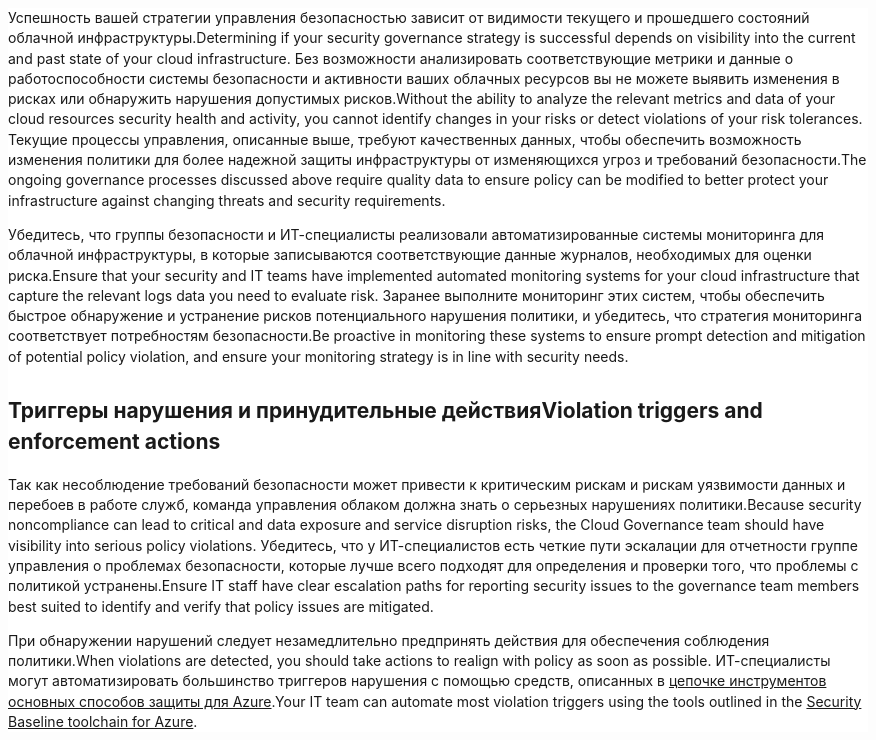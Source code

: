 <span data-ttu-id="a3f01-131">Успешность вашей стратегии управления безопасностью зависит от видимости текущего и прошедшего состояний облачной инфраструктуры.</span><span class="sxs-lookup"><span data-stu-id="a3f01-131">Determining if your security governance strategy is successful depends on visibility into the current and past state of your cloud infrastructure.</span></span> <span data-ttu-id="a3f01-132">Без возможности анализировать соответствующие метрики и данные о работоспособности системы безопасности и активности ваших облачных ресурсов вы не можете выявить изменения в рисках или обнаружить нарушения допустимых рисков.</span><span class="sxs-lookup"><span data-stu-id="a3f01-132">Without the ability to analyze the relevant metrics and data of your cloud resources security health and activity, you cannot identify changes in your risks or detect violations of your risk tolerances.</span></span> <span data-ttu-id="a3f01-133">Текущие процессы управления, описанные выше, требуют качественных данных, чтобы обеспечить возможность изменения политики для более надежной защиты инфраструктуры от изменяющихся угроз и требований безопасности.</span><span class="sxs-lookup"><span data-stu-id="a3f01-133">The ongoing governance processes discussed above require quality data to ensure policy can be modified to better protect your infrastructure against changing threats and security requirements.</span></span>

<span data-ttu-id="a3f01-134">Убедитесь, что группы безопасности и ИТ-специалисты реализовали автоматизированные системы мониторинга для облачной инфраструктуры, в которые записываются соответствующие данные журналов, необходимых для оценки риска.</span><span class="sxs-lookup"><span data-stu-id="a3f01-134">Ensure that your security and IT teams have implemented automated monitoring systems for your cloud infrastructure that capture the relevant logs data you need to evaluate risk.</span></span> <span data-ttu-id="a3f01-135">Заранее выполните мониторинг этих систем, чтобы обеспечить быстрое обнаружение и устранение рисков потенциального нарушения политики, и убедитесь, что стратегия мониторинга соответствует потребностям безопасности.</span><span class="sxs-lookup"><span data-stu-id="a3f01-135">Be proactive in monitoring these systems to ensure prompt detection and mitigation of potential policy violation, and ensure your monitoring strategy is in line with security needs.</span></span>

## <a name="violation-triggers-and-enforcement-actions"></a><span data-ttu-id="a3f01-136">Триггеры нарушения и принудительные действия</span><span class="sxs-lookup"><span data-stu-id="a3f01-136">Violation triggers and enforcement actions</span></span>

<span data-ttu-id="a3f01-137">Так как несоблюдение требований безопасности может привести к критическим рискам и рискам уязвимости данных и перебоев в работе служб, команда управления облаком должна знать о серьезных нарушениях политики.</span><span class="sxs-lookup"><span data-stu-id="a3f01-137">Because security noncompliance can lead to critical and data exposure and service disruption risks, the Cloud Governance team should have visibility into serious policy violations.</span></span> <span data-ttu-id="a3f01-138">Убедитесь, что у ИТ-специалистов есть четкие пути эскалации для отчетности группе управления о проблемах безопасности, которые лучше всего подходят для определения и проверки того, что проблемы с политикой устранены.</span><span class="sxs-lookup"><span data-stu-id="a3f01-138">Ensure IT staff have clear escalation paths for reporting security issues to the governance team members best suited to identify and verify that policy issues are mitigated.</span></span>  

<span data-ttu-id="a3f01-139">При обнаружении нарушений следует незамедлительно предпринять действия для обеспечения соблюдения политики.</span><span class="sxs-lookup"><span data-stu-id="a3f01-139">When violations are detected, you should take actions to realign with policy as soon as possible.</span></span> <span data-ttu-id="a3f01-140">ИТ-специалисты могут автоматизировать большинство триггеров нарушения с помощью средств, описанных в [цепочке инструментов основных способов защиты для Azure](toolchain.md).</span><span class="sxs-lookup"><span data-stu-id="a3f01-140">Your IT team can automate most violation triggers using the tools outlined in the [Security Baseline toolchain for Azure](toolchain.md).</span></span>
